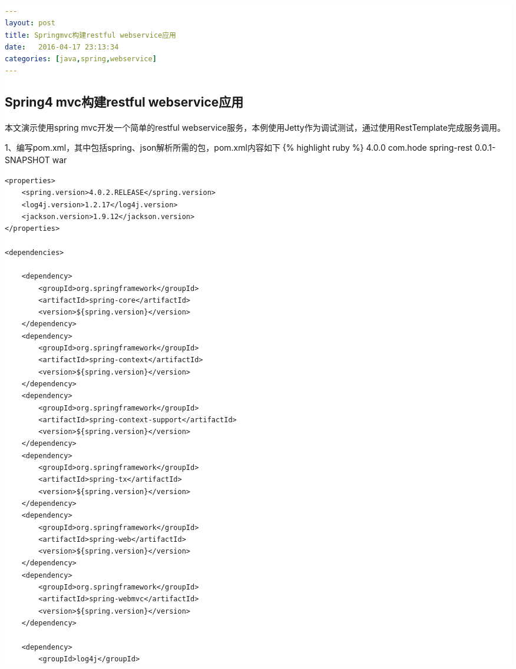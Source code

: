 ```yaml
---
layout: post
title: Springmvc构建restful webservice应用
date:   2016-04-17 23:13:34
categories: [java,spring,webservice]
---
```


## Spring4 mvc构建restful webservice应用

本文演示使用spring mvc开发一个简单的restful webservice服务，本例使用Jetty作为调试测试，通过使用RestTemplate完成服务调用。

1、编写pom.xml，其中包括spring、json解析所需的包，pom.xml内容如下
{% highlight ruby %}
<project xmlns="http://maven.apache.org/POM/4.0.0" xmlns:xsi="http://www.w3.org/2001/XMLSchema-instance"
	xsi:schemaLocation="http://maven.apache.org/POM/4.0.0 http://maven.apache.org/xsd/maven-4.0.0.xsd">
	<modelVersion>4.0.0</modelVersion>
	<groupId>com.hode</groupId>
	<artifactId>spring-rest</artifactId>
	<version>0.0.1-SNAPSHOT</version>
	<packaging>war</packaging>
	
	<properties>
		<spring.version>4.0.2.RELEASE</spring.version>
		<log4j.version>1.2.17</log4j.version>
		<jackson.version>1.9.12</jackson.version>
	</properties>
	
	<dependencies>
		
		<dependency>
			<groupId>org.springframework</groupId>
			<artifactId>spring-core</artifactId>
			<version>${spring.version}</version>
		</dependency>
		<dependency>
			<groupId>org.springframework</groupId>
			<artifactId>spring-context</artifactId>
			<version>${spring.version}</version>
		</dependency>
		<dependency>
			<groupId>org.springframework</groupId>
			<artifactId>spring-context-support</artifactId>
			<version>${spring.version}</version>
		</dependency>
		<dependency>
			<groupId>org.springframework</groupId>
			<artifactId>spring-tx</artifactId>
			<version>${spring.version}</version>
		</dependency>
		<dependency>
			<groupId>org.springframework</groupId>
			<artifactId>spring-web</artifactId>
			<version>${spring.version}</version>
		</dependency>
		<dependency>
			<groupId>org.springframework</groupId>
			<artifactId>spring-webmvc</artifactId>
			<version>${spring.version}</version>
		</dependency>
		
		<dependency>
			<groupId>log4j</groupId>